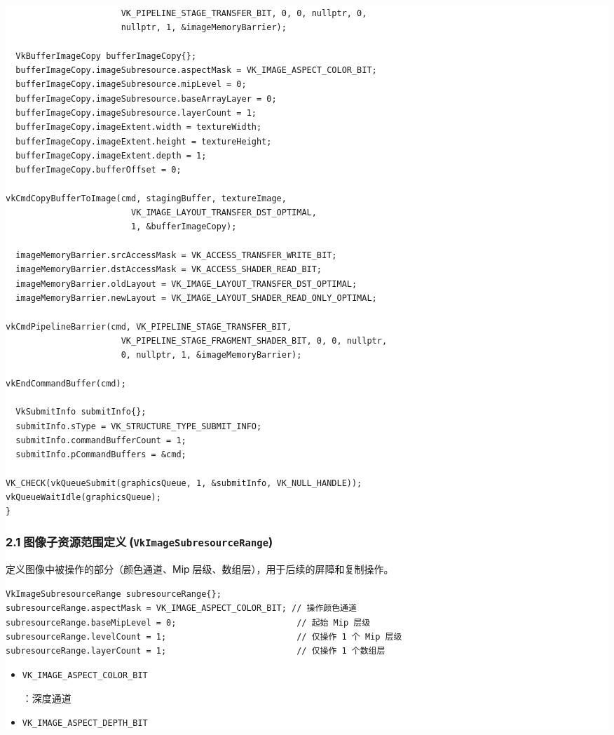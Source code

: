 ```
                       VK_PIPELINE_STAGE_TRANSFER_BIT, 0, 0, nullptr, 0,
                       nullptr, 1, &imageMemoryBarrier);

  VkBufferImageCopy bufferImageCopy{};
  bufferImageCopy.imageSubresource.aspectMask = VK_IMAGE_ASPECT_COLOR_BIT;
  bufferImageCopy.imageSubresource.mipLevel = 0;
  bufferImageCopy.imageSubresource.baseArrayLayer = 0;
  bufferImageCopy.imageSubresource.layerCount = 1;
  bufferImageCopy.imageExtent.width = textureWidth;
  bufferImageCopy.imageExtent.height = textureHeight;
  bufferImageCopy.imageExtent.depth = 1;
  bufferImageCopy.bufferOffset = 0;

vkCmdCopyBufferToImage(cmd, stagingBuffer, textureImage,
                         VK_IMAGE_LAYOUT_TRANSFER_DST_OPTIMAL,
                         1, &bufferImageCopy);

  imageMemoryBarrier.srcAccessMask = VK_ACCESS_TRANSFER_WRITE_BIT;
  imageMemoryBarrier.dstAccessMask = VK_ACCESS_SHADER_READ_BIT;
  imageMemoryBarrier.oldLayout = VK_IMAGE_LAYOUT_TRANSFER_DST_OPTIMAL;
  imageMemoryBarrier.newLayout = VK_IMAGE_LAYOUT_SHADER_READ_ONLY_OPTIMAL;

vkCmdPipelineBarrier(cmd, VK_PIPELINE_STAGE_TRANSFER_BIT,
                       VK_PIPELINE_STAGE_FRAGMENT_SHADER_BIT, 0, 0, nullptr,
                       0, nullptr, 1, &imageMemoryBarrier);

vkEndCommandBuffer(cmd);

  VkSubmitInfo submitInfo{};
  submitInfo.sType = VK_STRUCTURE_TYPE_SUBMIT_INFO;
  submitInfo.commandBufferCount = 1;
  submitInfo.pCommandBuffers = &cmd;

VK_CHECK(vkQueueSubmit(graphicsQueue, 1, &submitInfo, VK_NULL_HANDLE));
vkQueueWaitIdle(graphicsQueue);
}
```

### 2.1 图像子资源范围定义 (`VkImageSubresourceRange`)

定义图像中被操作的部分（颜色通道、Mip 层级、数组层），用于后续的屏障和复制操作。

```
VkImageSubresourceRange subresourceRange{};
subresourceRange.aspectMask = VK_IMAGE_ASPECT_COLOR_BIT; // 操作颜色通道
subresourceRange.baseMipLevel = 0;                        // 起始 Mip 层级
subresourceRange.levelCount = 1;                          // 仅操作 1 个 Mip 层级
subresourceRange.layerCount = 1;                          // 仅操作 1 个数组层
```

- ```
  VK_IMAGE_ASPECT_COLOR_BIT
  ```

  ：深度通道

- ```
  VK_IMAGE_ASPECT_DEPTH_BIT
  ```
